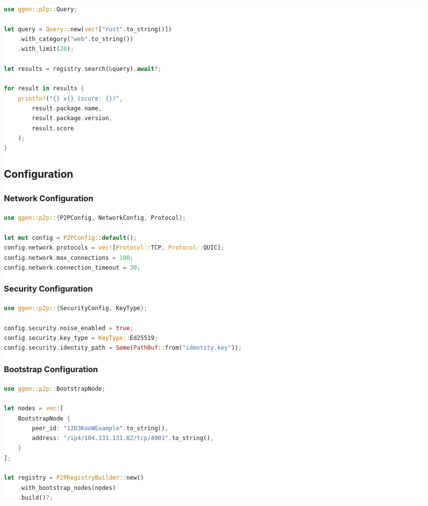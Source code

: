 ```rust
use ggen::p2p::Query;

let query = Query::new(vec!["rust".to_string()])
    .with_category("web".to_string())
    .with_limit(20);

let results = registry.search(&query).await?;

for result in results {
    println!("{} v{} (score: {})",
        result.package.name,
        result.package.version,
        result.score
    );
}
```

## Configuration

### Network Configuration

```rust
use ggen::p2p::{P2PConfig, NetworkConfig, Protocol};

let mut config = P2PConfig::default();
config.network.protocols = vec![Protocol::TCP, Protocol::QUIC];
config.network.max_connections = 100;
config.network.connection_timeout = 30;
```

### Security Configuration

```rust
use ggen::p2p::{SecurityConfig, KeyType};

config.security.noise_enabled = true;
config.security.key_type = KeyType::Ed25519;
config.security.identity_path = Some(PathBuf::from("identity.key"));
```

### Bootstrap Configuration

```rust
use ggen::p2p::BootstrapNode;

let nodes = vec![
    BootstrapNode {
        peer_id: "12D3KooWExample".to_string(),
        address: "/ip4/104.131.131.82/tcp/4001".to_string(),
    }
];

let registry = P2PRegistryBuilder::new()
    .with_bootstrap_nodes(nodes)
    .build()?;
```
